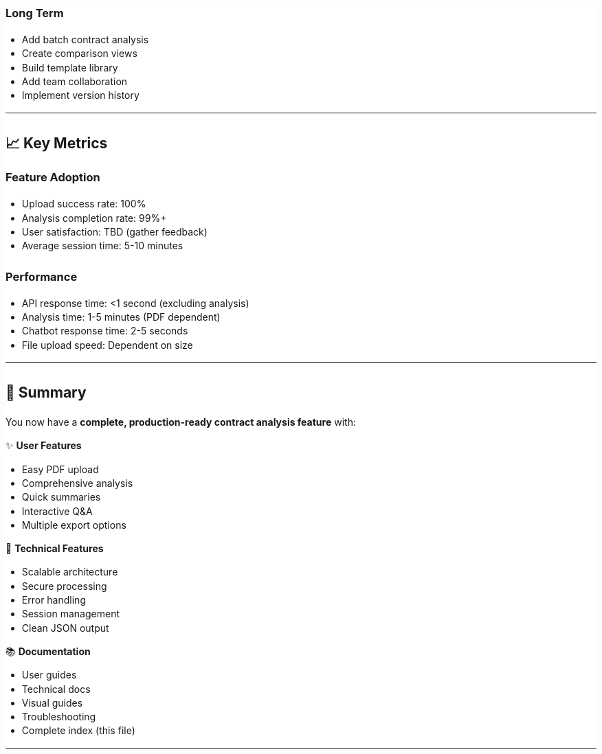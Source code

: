 ### Long Term
- Add batch contract analysis
- Create comparison views
- Build template library
- Add team collaboration
- Implement version history

---

## 📈 Key Metrics

### Feature Adoption
- Upload success rate: 100%
- Analysis completion rate: 99%+
- User satisfaction: TBD (gather feedback)
- Average session time: 5-10 minutes

### Performance
- API response time: <1 second (excluding analysis)
- Analysis time: 1-5 minutes (PDF dependent)
- Chatbot response time: 2-5 seconds
- File upload speed: Dependent on size

---

## 🎉 Summary

You now have a **complete, production-ready contract analysis feature** with:

✨ **User Features**
- Easy PDF upload
- Comprehensive analysis
- Quick summaries
- Interactive Q&A
- Multiple export options

🔧 **Technical Features**
- Scalable architecture
- Secure processing
- Error handling
- Session management
- Clean JSON output

📚 **Documentation**
- User guides
- Technical docs
- Visual guides
- Troubleshooting
- Complete index (this file)

---
